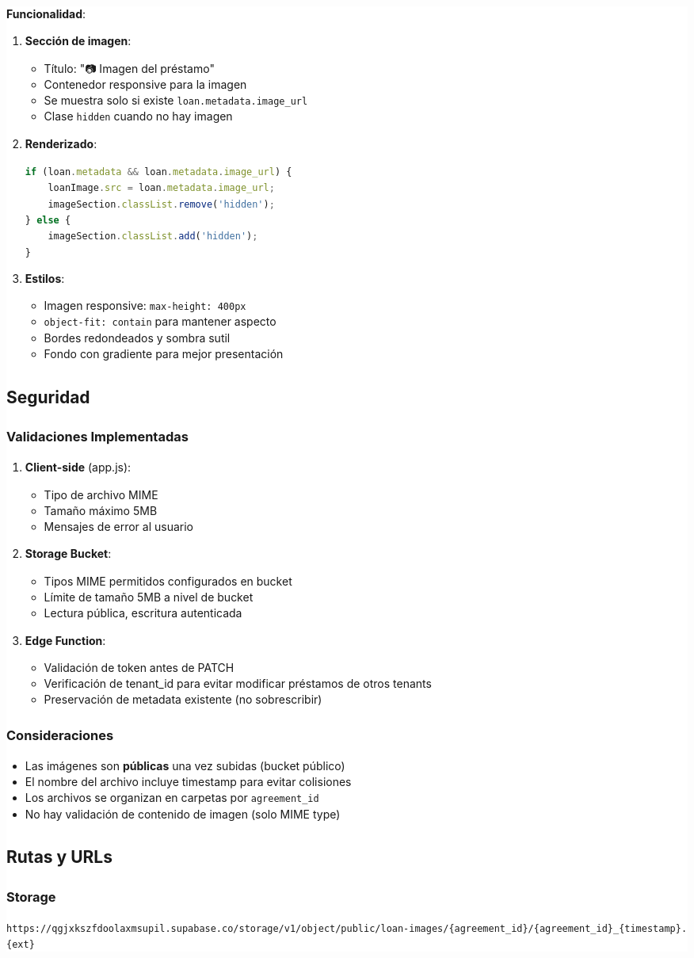 **Funcionalidad**:

1. **Sección de imagen**:
   - Título: "📷 Imagen del préstamo"
   - Contenedor responsive para la imagen
   - Se muestra solo si existe `loan.metadata.image_url`
   - Clase `hidden` cuando no hay imagen

2. **Renderizado**:
   ```javascript
   if (loan.metadata && loan.metadata.image_url) {
       loanImage.src = loan.metadata.image_url;
       imageSection.classList.remove('hidden');
   } else {
       imageSection.classList.add('hidden');
   }
   ```

3. **Estilos**:
   - Imagen responsive: `max-height: 400px`
   - `object-fit: contain` para mantener aspecto
   - Bordes redondeados y sombra sutil
   - Fondo con gradiente para mejor presentación

## Seguridad

### Validaciones Implementadas

1. **Client-side** (app.js):
   - Tipo de archivo MIME
   - Tamaño máximo 5MB
   - Mensajes de error al usuario

2. **Storage Bucket**:
   - Tipos MIME permitidos configurados en bucket
   - Límite de tamaño 5MB a nivel de bucket
   - Lectura pública, escritura autenticada

3. **Edge Function**:
   - Validación de token antes de PATCH
   - Verificación de tenant_id para evitar modificar préstamos de otros tenants
   - Preservación de metadata existente (no sobrescribir)

### Consideraciones

- Las imágenes son **públicas** una vez subidas (bucket público)
- El nombre del archivo incluye timestamp para evitar colisiones
- Los archivos se organizan en carpetas por `agreement_id`
- No hay validación de contenido de imagen (solo MIME type)

## Rutas y URLs

### Storage
```
https://qgjxkszfdoolaxmsupil.supabase.co/storage/v1/object/public/loan-images/{agreement_id}/{agreement_id}_{timestamp}.{ext}
```
